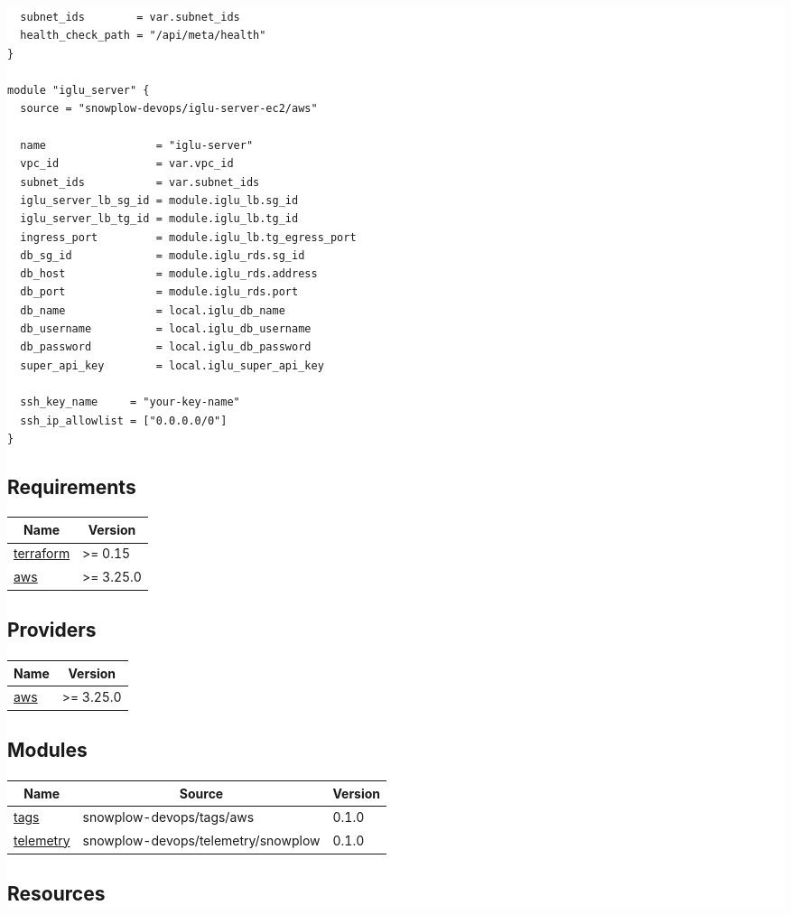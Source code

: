 ```hcl
  subnet_ids        = var.subnet_ids
  health_check_path = "/api/meta/health"
}

module "iglu_server" {
  source = "snowplow-devops/iglu-server-ec2/aws"

  name                 = "iglu-server"
  vpc_id               = var.vpc_id
  subnet_ids           = var.subnet_ids
  iglu_server_lb_sg_id = module.iglu_lb.sg_id
  iglu_server_lb_tg_id = module.iglu_lb.tg_id
  ingress_port         = module.iglu_lb.tg_egress_port
  db_sg_id             = module.iglu_rds.sg_id
  db_host              = module.iglu_rds.address
  db_port              = module.iglu_rds.port
  db_name              = local.iglu_db_name
  db_username          = local.iglu_db_username
  db_password          = local.iglu_db_password
  super_api_key        = local.iglu_super_api_key

  ssh_key_name     = "your-key-name"
  ssh_ip_allowlist = ["0.0.0.0/0"]
}
```

## Requirements

| Name | Version |
|------|---------|
| <a name="requirement_terraform"></a> [terraform](#requirement\_terraform) | >= 0.15 |
| <a name="requirement_aws"></a> [aws](#requirement\_aws) | >= 3.25.0 |

## Providers

| Name | Version |
|------|---------|
| <a name="provider_aws"></a> [aws](#provider\_aws) | >= 3.25.0 |

## Modules

| Name | Source | Version |
|------|--------|---------|
| <a name="module_tags"></a> [tags](#module\_tags) | snowplow-devops/tags/aws | 0.1.0 |
| <a name="module_telemetry"></a> [telemetry](#module\_telemetry) | snowplow-devops/telemetry/snowplow | 0.1.0 |

## Resources


[release]: https://github.com/snowplow-devops/terraform-aws-iglu-server-ec2/releases/latest
[release-image]: https://img.shields.io/github/v/release/snowplow-devops/terraform-aws-iglu-server-ec2
[ci]: https://github.com/snowplow-devops/terraform-aws-iglu-server-ec2/actions?query=workflow%3Aci
[ci-image]: https://github.com/snowplow-devops/terraform-aws-iglu-server-ec2/workflows/ci/badge.svg
[license]: https://www.apache.org/licenses/LICENSE-2.0
[license-image]: https://img.shields.io/badge/license-Apache--2-blue.svg?style=flat
[registry]: https://registry.terraform.io/modules/snowplow-devops/iglu-server-ec2/aws/latest
[registry-image]: https://img.shields.io/static/v1?label=Terraform&message=Registry&color=7B42BC&logo=terraform
